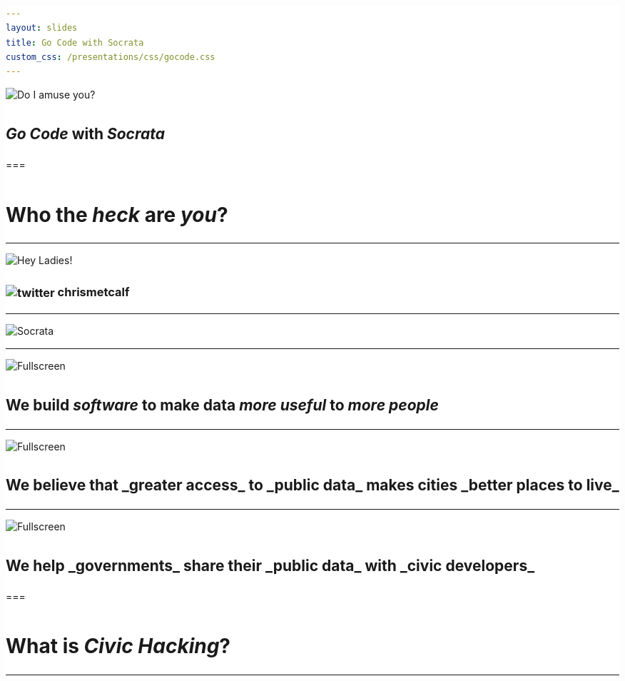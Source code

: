 ```yaml
---
layout: slides
title: Go Code with Socrata
custom_css: /presentations/css/gocode.css
---
```


![Do I amuse you?](/presentations/img/gocode.png)

## _Go Code_ with _Socrata_

===

# Who the _heck_ are _you_?

--- 

![Hey Ladies!](/presentations/img/metcalf.jpg)

<h3><img src="/presentations/img/twitter.png" alt="twitter" style="vertical-align: middle" /> chrismetcalf</h3>

---

![Socrata](/presentations/img/hello_world.png)

---

![Fullscreen](/presentations/img/at_table.jpg)

## We build _software_ to make data _more useful_ to _more people_


--- 

![Fullscreen](/presentations/img/city.jpg)

<h2>We believe that _greater access_ to _public data_ makes cities _better places to live_</h2>

---

![Fullscreen](/presentations/img/city_hall.jpg)

<h2>We help _governments_ share their _public data_ with _civic developers_</h2>

===

# What is _Civic_ _Hacking_?

---